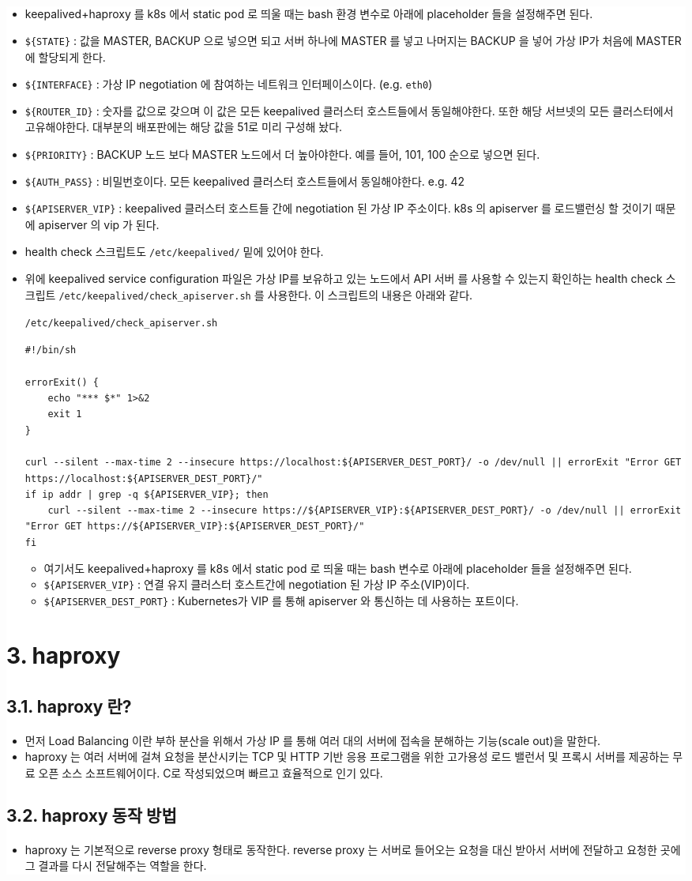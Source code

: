   - keepalived+haproxy 를 k8s 에서 static pod 로 띄울 때는 bash 환경 변수로 아래에 placeholder 들을 설정해주면 된다.
  - `${STATE}` : 값을 MASTER, BACKUP 으로 넣으면 되고 서버 하나에 MASTER 를 넣고 나머지는 BACKUP 을 넣어 가상 IP가 처음에 MASTER에 할당되게 한다.
  - `${INTERFACE}` : 가상 IP negotiation 에 참여하는 네트워크 인터페이스이다. (e.g. `eth0`)
  - `${ROUTER_ID}` : 숫자를 값으로 갖으며 이 값은 모든 keepalived 클러스터 호스트들에서 동일해야한다. 또한 해당 서브넷의 모든 클러스터에서 고유해야한다. 대부분의 배포판에는 해당 값을 51로 미리 구성해 놨다.
  - `${PRIORITY}` : BACKUP 노드 보다 MASTER 노드에서 더 높아야한다. 예를 들어, 101, 100 순으로 넣으면 된다.
  - `${AUTH_PASS}` : 비밀번호이다. 모든 keepalived 클러스터 호스트들에서 동일해야한다. e.g. 42
  - `${APISERVER_VIP}` : keepalived 클러스터 호스트들 간에 negotiation 된 가상 IP 주소이다. k8s 의 apiserver 를 로드밸런싱 할 것이기 때문에 apiserver 의 vip 가 된다.

- health check 스크립트도 `/etc/keepalived/` 밑에 있어야 한다.

- 위에 keepalived service configuration 파일은 가상 IP를 보유하고 있는 노드에서 API 서버 를 사용할 수 있는지 확인하는 health check 스크립트 `/etc/keepalived/check_apiserver.sh` 를 사용한다. 이 스크립트의 내용은 아래와 같다.

    `/etc/keepalived/check_apiserver.sh`

    ``` text
    #!/bin/sh

    errorExit() {
        echo "*** $*" 1>&2
        exit 1
    }

    curl --silent --max-time 2 --insecure https://localhost:${APISERVER_DEST_PORT}/ -o /dev/null || errorExit "Error GET https://localhost:${APISERVER_DEST_PORT}/"
    if ip addr | grep -q ${APISERVER_VIP}; then
        curl --silent --max-time 2 --insecure https://${APISERVER_VIP}:${APISERVER_DEST_PORT}/ -o /dev/null || errorExit "Error GET https://${APISERVER_VIP}:${APISERVER_DEST_PORT}/"
    fi
    ```

  - 여기서도 keepalived+haproxy 를 k8s 에서 static pod 로 띄울 때는 bash 변수로 아래에 placeholder 들을 설정해주면 된다.
  - `${APISERVER_VIP}` : 연결 유지 클러스터 호스트간에 negotiation 된 가상 IP 주소(VIP)이다.
  - `${APISERVER_DEST_PORT}` : Kubernetes가 VIP 를 통해 apiserver 와 통신하는 데 사용하는 포트이다.

# 3. haproxy

## 3.1. haproxy 란?

- 먼저 Load Balancing 이란 부하 분산을 위해서 가상 IP 를 통해 여러 대의 서버에 접속을 분해하는 기능(scale out)을 말한다.
- haproxy 는 여러 서버에 걸쳐 요청을 분산시키는 TCP 및 HTTP 기반 응용 프로그램을 위한 고가용성 로드 밸런서 및 프록시 서버를 제공하는 무료 오픈 소스 소프트웨어이다. C로 작성되었으며 빠르고 효율적으로 인기 있다.

## 3.2. haproxy 동작 방법

- haproxy 는 기본적으로 reverse proxy 형태로 동작한다. reverse proxy 는 서버로 들어오는 요청을 대신 받아서 서버에 전달하고 요청한 곳에 그 결과를 다시 전달해주는 역할을 한다.
